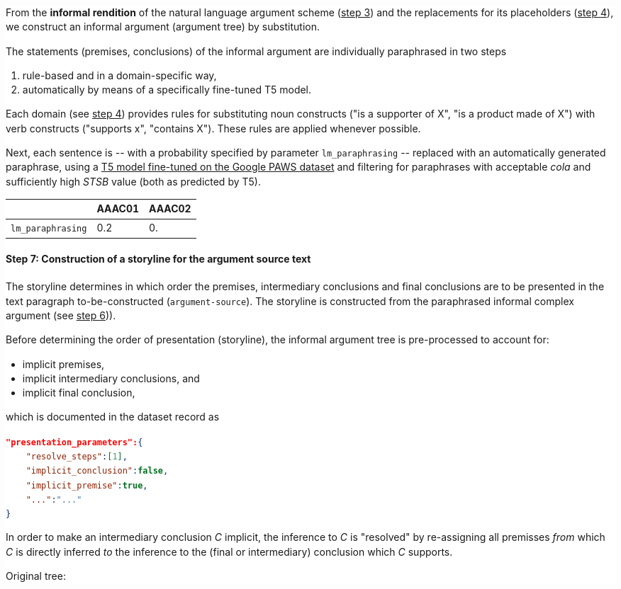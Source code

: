 From the **informal rendition** of the natural language argument scheme ([step 3](#step-3-creation-of-precise-and-informal-natural-language-argument-schemes)) and the replacements for its placeholders ([step 4](#step-4-substitution-of-placeholders-with-domain-specific-predicates-and-names)), we construct an informal argument (argument tree) by substitution.

The statements (premises, conclusions) of the informal argument are individually paraphrased in two steps

1. rule-based and in a domain-specific way, 
2. automatically by means of a specifically fine-tuned T5 model.  

Each domain (see [step 4](#step-4-substitution-of-placeholders-with-domain-specific-predicates-and-names)) provides rules for substituting noun constructs ("is a supporter of X", "is a product made of X") with verb constructs ("supports x", "contains X"). These rules are applied whenever possible.

Next, each sentence is -- with a probability specified by parameter `lm_paraphrasing` -- replaced with an automatically generated paraphrase, using a [T5 model fine-tuned on the Google PAWS dataset](https://huggingface.co/Vamsi/T5_Paraphrase_Paws) and filtering for paraphrases with acceptable _cola_ and sufficiently high _STSB_ value (both as predicted by T5). 

| |AAAC01|AAAC02|
|-|-|-|
|`lm_paraphrasing`|0.2|0.|



#### Step 7: Construction of a storyline for the argument source text

The storyline determines in which order the premises, intermediary conclusions and final conclusions are to be presented in the text paragraph to-be-constructed (`argument-source`). The storyline is constructed from the paraphrased informal complex argument (see [step 6](#step-6-paraphrasing))).

Before determining the order of presentation (storyline), the informal argument tree is pre-processed to account for:

* implicit premises,
* implicit intermediary conclusions, and
* implicit final conclusion,

which is documented in the dataset record as

```json
"presentation_parameters":{
    "resolve_steps":[1],
    "implicit_conclusion":false,
    "implicit_premise":true,
    "...":"..."
}
```

In order to make an intermediary conclusion *C* implicit, the inference to *C* is "resolved" by re-assigning all premisses *from* which *C* is directly inferred *to* the inference to the (final or intermediary) conclusion which *C* supports. 

Original tree:
